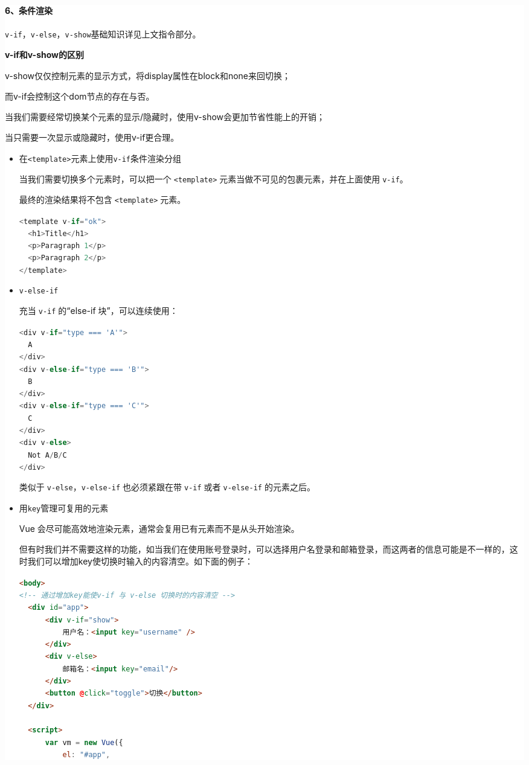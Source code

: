 #### 6、条件渲染

`v-if`，`v-else`，`v-show`基础知识详见上文指令部分。

**v-if和v-show的区别**

v-show仅仅控制元素的显示方式，将display属性在block和none来回切换；

而v-if会控制这个dom节点的存在与否。

当我们需要经常切换某个元素的显示/隐藏时，使用v-show会更加节省性能上的开销；

当只需要一次显示或隐藏时，使用v-if更合理。



- 在`<template>`元素上使用`v-if`条件渲染分组

  当我们需要切换多个元素时，可以把一个 `<template>` 元素当做不可见的包裹元素，并在上面使用 `v-if`。

  最终的渲染结果将不包含 `<template>` 元素。

  ```js
  <template v-if="ok">
    <h1>Title</h1>
    <p>Paragraph 1</p>
    <p>Paragraph 2</p>
  </template>
  ```

- `v-else-if`

  充当 `v-if` 的“else-if 块”，可以连续使用：

  ```js
  <div v-if="type === 'A'">
    A
  </div>
  <div v-else-if="type === 'B'">
    B
  </div>
  <div v-else-if="type === 'C'">
    C
  </div>
  <div v-else>
    Not A/B/C
  </div>
  ```

  类似于 `v-else`，`v-else-if` 也必须紧跟在带 `v-if` 或者 `v-else-if` 的元素之后。

- 用`key`管理可复用的元素

  Vue 会尽可能高效地渲染元素，通常会复用已有元素而不是从头开始渲染。

  但有时我们并不需要这样的功能，如当我们在使用账号登录时，可以选择用户名登录和邮箱登录，而这两者的信息可能是不一样的，这时我们可以增加key使切换时输入的内容清空。如下面的例子：

  ```html
  <body>
  <!-- 通过增加key能使v-if 与 v-else 切换时的内容清空 -->
  	<div id="app">
  		<div v-if="show">
  			用户名：<input key="username" />
  		</div>
  		<div v-else>
  			邮箱名：<input key="email"/>
  		</div>
  		<button @click="toggle">切换</button>
  	</div>
  
  	<script>
  		var vm = new Vue({
  			el: "#app",
  ```